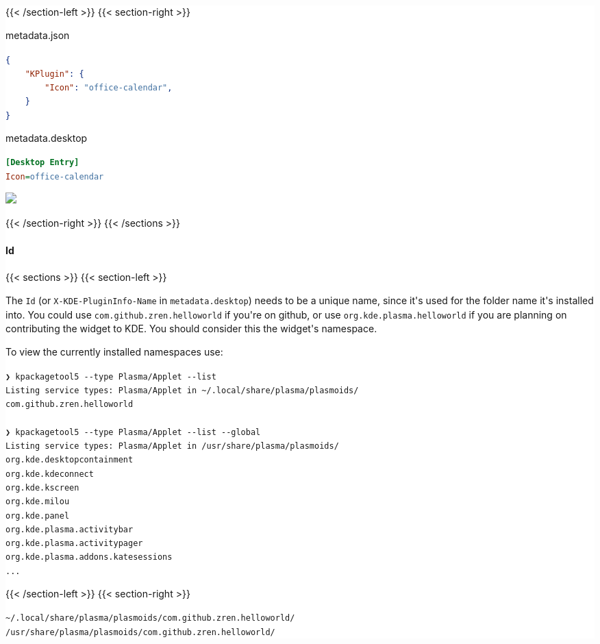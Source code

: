 \{{< /section-left >\}} \{{< section-right >\}}

metadata.json

```json
{
    "KPlugin": {
        "Icon": "office-calendar",
    }
}
```

metadata.desktop

```ini
[Desktop Entry]
Icon=office-calendar
```

![](https://cdn.kde.org/screenshots/cuttlefish/cuttlefish.png)

\{{< /section-right >\}} \{{< /sections >\}}

#### Id

\{{< sections >\}} \{{< section-left >\}}

The `Id` (or `X-KDE-PluginInfo-Name` in `metadata.desktop`) needs to be a unique name, since it's used for the folder name it's installed into. You could use `com.github.zren.helloworld` if you're on github, or use `org.kde.plasma.helloworld` if you are planning on contributing the widget to KDE. You should consider this the widget's namespace.

To view the currently installed namespaces use:

```
❯ kpackagetool5 --type Plasma/Applet --list
Listing service types: Plasma/Applet in ~/.local/share/plasma/plasmoids/
com.github.zren.helloworld

❯ kpackagetool5 --type Plasma/Applet --list --global
Listing service types: Plasma/Applet in /usr/share/plasma/plasmoids/
org.kde.desktopcontainment
org.kde.kdeconnect
org.kde.kscreen
org.kde.milou
org.kde.panel
org.kde.plasma.activitybar
org.kde.plasma.activitypager
org.kde.plasma.addons.katesessions
...
```

\{{< /section-left >\}} \{{< section-right >\}}

```
~/.local/share/plasma/plasmoids/com.github.zren.helloworld/
/usr/share/plasma/plasmoids/com.github.zren.helloworld/
```
